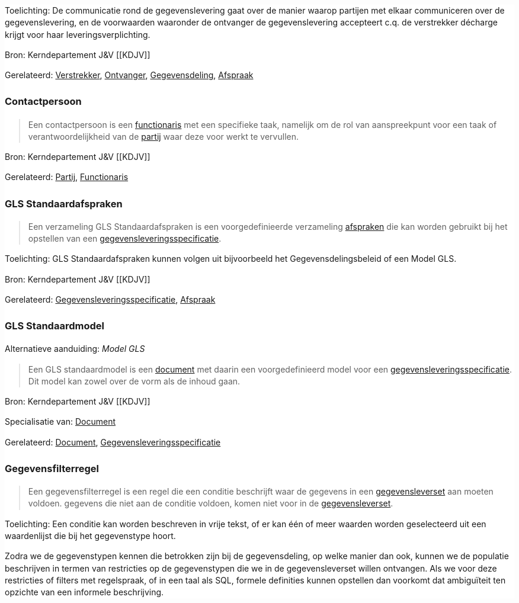 Toelichting: De communicatie rond de gegevenslevering gaat over de manier waarop partijen met elkaar communiceren over de gegevenslevering, en de voorwaarden waaronder de ontvanger de gegevenslevering accepteert c.q. de verstrekker décharge krijgt voor haar leveringsverplichting.

Bron: Kerndepartement J&V [[KDJV]]

Gerelateerd: [Verstrekker](#verstrekker), [Ontvanger](#ontvanger), [Gegevensdeling](#gegevensdeling), [Afspraak](#afspraak)

### Contactpersoon

> Een contactpersoon is een [functionaris](#functionaris) met een specifieke taak, namelijk om de rol van aanspreekpunt voor een taak of verantwoordelijkheid van de [partij](#partij) waar deze voor werkt te vervullen.

Bron: Kerndepartement J&V [[KDJV]]

Gerelateerd: [Partij](#partij), [Functionaris](#functionaris)

### GLS Standaardafspraken

> Een verzameling GLS Standaardafspraken is een voorgedefinieerde verzameling [afspraken](#afspraak) die kan worden gebruikt bij het opstellen van een [gegevensleveringsspecificatie](#gegevensleveringsspecificatie).

Toelichting: GLS Standaardafspraken kunnen volgen uit bijvoorbeeld het Gegevensdelingsbeleid of een Model GLS.

Bron: Kerndepartement J&V [[KDJV]]

Gerelateerd: [Gegevensleveringsspecificatie](#gegevensleveringsspecificatie), [Afspraak](#afspraak)

### GLS Standaardmodel

Alternatieve aanduiding: *Model GLS*

> Een GLS standaardmodel is een [document](#document) met daarin een voorgedefinieerd model voor een [gegevensleveringsspecificatie](#gegevensleveringsspecificatie). Dit model kan zowel over de vorm als de inhoud gaan.

Bron: Kerndepartement J&V [[KDJV]]

Specialisatie van: [Document](#document)

Gerelateerd: [Document](#document), [Gegevensleveringsspecificatie](#gegevensleveringsspecificatie)

### Gegevensfilterregel

> Een gegevensfilterregel is een regel die een conditie beschrijft waar de gegevens in een [gegevensleverset](#gegevensleverset) aan moeten voldoen. gegevens die niet aan de conditie voldoen, komen niet voor in de [gegevensleverset](#gegevensleverset).

Toelichting: Een conditie kan worden beschreven in vrije tekst, of er kan één of meer waarden worden geselecteerd uit een waardenlijst die bij het gegevenstype hoort.

Zodra we de gegevenstypen kennen die betrokken zijn bij de gegevensdeling, op welke manier dan ook, kunnen we de populatie beschrijven in termen van restricties op de gegevenstypen die we in de gegevensleverset willen ontvangen. Als we voor deze restricties of filters met regelspraak, of in een taal als SQL, formele definities kunnen opstellen dan voorkomt dat ambiguïteit ten opzichte van een informele beschrijving.
